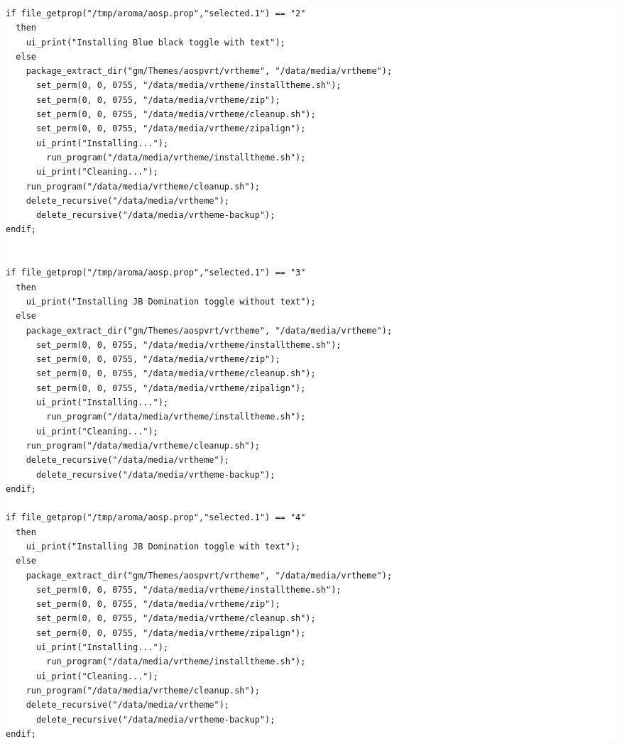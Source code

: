 
    if file_getprop("/tmp/aroma/aosp.prop","selected.1") == "2"
      then
        ui_print("Installing Blue black toggle with text");
      else
        package_extract_dir("gm/Themes/aospvrt/vrtheme", "/data/media/vrtheme");
	      set_perm(0, 0, 0755, "/data/media/vrtheme/installtheme.sh");
	      set_perm(0, 0, 0755, "/data/media/vrtheme/zip");
	      set_perm(0, 0, 0755, "/data/media/vrtheme/cleanup.sh");
	      set_perm(0, 0, 0755, "/data/media/vrtheme/zipalign");
	      ui_print("Installing...");
	     	run_program("/data/media/vrtheme/installtheme.sh");
	      ui_print("Cleaning...");
        run_program("/data/media/vrtheme/cleanup.sh");
        delete_recursive("/data/media/vrtheme");
	      delete_recursive("/data/media/vrtheme-backup");
    endif;


    if file_getprop("/tmp/aroma/aosp.prop","selected.1") == "3"
      then
        ui_print("Installing JB Domination toggle without text");
      else
        package_extract_dir("gm/Themes/aospvrt/vrtheme", "/data/media/vrtheme");
	      set_perm(0, 0, 0755, "/data/media/vrtheme/installtheme.sh");
	      set_perm(0, 0, 0755, "/data/media/vrtheme/zip");
	      set_perm(0, 0, 0755, "/data/media/vrtheme/cleanup.sh");
	      set_perm(0, 0, 0755, "/data/media/vrtheme/zipalign");
	      ui_print("Installing...");
	     	run_program("/data/media/vrtheme/installtheme.sh");
	      ui_print("Cleaning...");
        run_program("/data/media/vrtheme/cleanup.sh");
        delete_recursive("/data/media/vrtheme");
	      delete_recursive("/data/media/vrtheme-backup");
    endif;

    if file_getprop("/tmp/aroma/aosp.prop","selected.1") == "4"
      then
        ui_print("Installing JB Domination toggle with text");
      else
        package_extract_dir("gm/Themes/aospvrt/vrtheme", "/data/media/vrtheme");
	      set_perm(0, 0, 0755, "/data/media/vrtheme/installtheme.sh");
	      set_perm(0, 0, 0755, "/data/media/vrtheme/zip");
	      set_perm(0, 0, 0755, "/data/media/vrtheme/cleanup.sh");
	      set_perm(0, 0, 0755, "/data/media/vrtheme/zipalign");
	      ui_print("Installing...");
	     	run_program("/data/media/vrtheme/installtheme.sh");
	      ui_print("Cleaning...");
        run_program("/data/media/vrtheme/cleanup.sh");
        delete_recursive("/data/media/vrtheme");
	      delete_recursive("/data/media/vrtheme-backup");
    endif;
